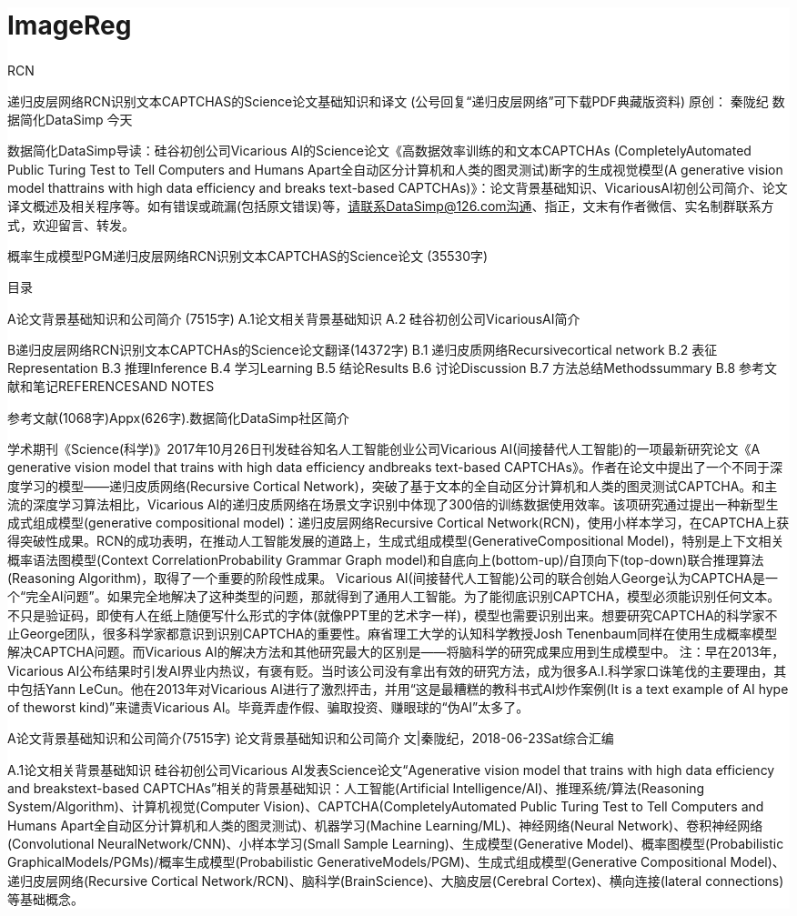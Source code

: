 # ImageReg
RCN 

递归皮层网络RCN识别文本CAPTCHAS的Science论文基础知识和译文 (公号回复“递归皮层网络”可下载PDF典藏版资料)
原创： 秦陇纪 数据简化DataSimp 今天

数据简化DataSimp导读：硅谷初创公司Vicarious AI的Science论文《高数据效率训练的和文本CAPTCHAs (CompletelyAutomated Public Turing Test to Tell Computers and Humans Apart全自动区分计算机和人类的图灵测试)断字的生成视觉模型(A generative vision model thattrains with high data efficiency and breaks text-based CAPTCHAs)》：论文背景基础知识、VicariousAI初创公司简介、论文译文概述及相关程序等。如有错误或疏漏(包括原文错误)等，请联系DataSimp@126.com沟通、指正，文末有作者微信、实名制群联系方式，欢迎留言、转发。

概率生成模型PGM递归皮层网络RCN识别文本CAPTCHAS的Science论文 (35530字)

目录

A论文背景基础知识和公司简介 (7515字)
A.1论文相关背景基础知识
A.2 硅谷初创公司VicariousAI简介

B递归皮层网络RCN识别文本CAPTCHAs的Science论文翻译(14372字)
B.1 递归皮质网络Recursivecortical network
B.2 表征Representation
B.3 推理Inference
B.4 学习Learning
B.5 结论Results
B.6 讨论Discussion
B.7 方法总结Methodssummary
B.8 参考文献和笔记REFERENCESAND NOTES

参考文献(1068字)Appx(626字).数据简化DataSimp社区简介
 

学术期刊《Science(科学)》2017年10月26日刊发硅谷知名人工智能创业公司Vicarious AI(间接替代人工智能)的一项最新研究论文《A generative vision model that trains with high data efficiency andbreaks text-based CAPTCHAs》。作者在论文中提出了一个不同于深度学习的模型——递归皮质网络(Recursive Cortical Network)，突破了基于文本的全自动区分计算机和人类的图灵测试CAPTCHA。和主流的深度学习算法相比，Vicarious AI的递归皮质网络在场景文字识别中体现了300倍的训练数据使用效率。该项研究通过提出一种新型生成式组成模型(generative compositional model)：递归皮层网络Recursive Cortical Network(RCN)，使用小样本学习，在CAPTCHA上获得突破性成果。RCN的成功表明，在推动人工智能发展的道路上，生成式组成模型(GenerativeCompositional Model)，特别是上下文相关概率语法图模型(Context CorrelationProbability Grammar Graph model)和自底向上(bottom-up)/自顶向下(top-down)联合推理算法(Reasoning Algorithm)，取得了一个重要的阶段性成果。
Vicarious AI(间接替代人工智能)公司的联合创始人George认为CAPTCHA是一个“完全AI问题”。如果完全地解决了这种类型的问题，那就得到了通用人工智能。为了能彻底识别CAPTCHA，模型必须能识别任何文本。不只是验证码，即使有人在纸上随便写什么形式的字体(就像PPT里的艺术字一样)，模型也需要识别出来。想要研究CAPTCHA的科学家不止George团队，很多科学家都意识到识别CAPTCHA的重要性。麻省理工大学的认知科学教授Josh Tenenbaum同样在使用生成概率模型解决CAPTCHA问题。而Vicarious AI的解决方法和其他研究最大的区别是——将脑科学的研究成果应用到生成模型中。
注：早在2013年，Vicarious AI公布结果时引发AI界业内热议，有褒有贬。当时该公司没有拿出有效的研究方法，成为很多A.I.科学家口诛笔伐的主要理由，其中包括Yann LeCun。他在2013年对Vicarious AI进行了激烈抨击，并用“这是最糟糕的教科书式AI炒作案例(It is a text example of AI hype of theworst kind)”来谴责Vicarious AI。毕竟弄虚作假、骗取投资、赚眼球的“伪AI”太多了。

A论文背景基础知识和公司简介(7515字)
论文背景基础知识和公司简介
文|秦陇纪，2018-06-23Sat综合汇编

A.1论文相关背景基础知识
硅谷初创公司Vicarious AI发表Science论文“Agenerative vision model that trains with high data efficiency and breakstext-based CAPTCHAs”相关的背景基础知识：人工智能(Artificial Intelligence/AI)、推理系统/算法(Reasoning System/Algorithm)、计算机视觉(Computer Vision)、CAPTCHA(CompletelyAutomated Public Turing Test to Tell Computers and Humans Apart全自动区分计算机和人类的图灵测试)、机器学习(Machine Learning/ML)、神经网络(Neural Network)、卷积神经网络(Convolutional NeuralNetwork/CNN)、小样本学习(Small Sample Learning)、生成模型(Generative Model)、概率图模型(Probabilistic GraphicalModels/PGMs)/概率生成模型(Probabilistic GenerativeModels/PGM)、生成式组成模型(Generative Compositional Model)、递归皮层网络(Recursive Cortical Network/RCN)、脑科学(BrainScience)、大脑皮层(Cerebral Cortex)、横向连接(lateral connections)等基础概念。
